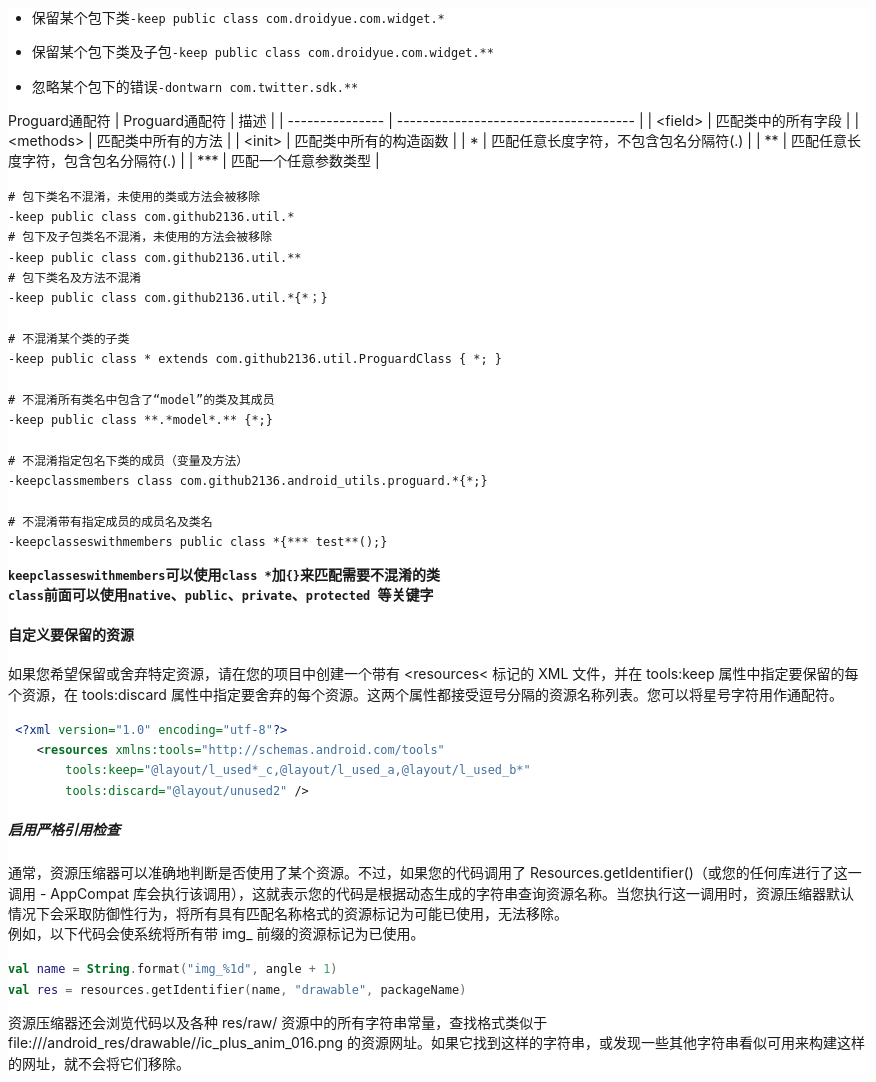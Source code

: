 * 保留某个包下类`-keep public class com.droidyue.com.widget.*`
* 保留某个包下类及子包`-keep public class com.droidyue.com.widget.**`

* 忽略某个包下的错误`-dontwarn com.twitter.sdk.**`

Proguard通配符
| Proguard通配符  | 描述                                  |
| --------------- | ------------------------------------- |
| &lt;field&gt;   | 匹配类中的所有字段                    |
| &lt;methods&gt; | 匹配类中所有的方法                    |
| &lt;init&gt;    | 匹配类中所有的构造函数                |
| *               | 匹配任意长度字符，不包含包名分隔符(.) |
| **              | 匹配任意长度字符，包含包名分隔符(.)   |
| ***             | 匹配一个任意参数类型                  |

```
# 包下类名不混淆，未使用的类或方法会被移除
-keep public class com.github2136.util.*
# 包下及子包类名不混淆，未使用的方法会被移除
-keep public class com.github2136.util.**
# 包下类名及方法不混淆
-keep public class com.github2136.util.*{*；}

# 不混淆某个类的子类
-keep public class * extends com.github2136.util.ProguardClass { *; }

# 不混淆所有类名中包含了“model”的类及其成员
-keep public class **.*model*.** {*;}

# 不混淆指定包名下类的成员（变量及方法）
-keepclassmembers class com.github2136.android_utils.proguard.*{*;}

# 不混淆带有指定成员的成员名及类名
-keepclasseswithmembers public class *{*** test**();}
```
**`keepclasseswithmembers`可以使用`class *`加`{}`来匹配需要不混淆的类**  
**`class`前面可以使用`native`、`public`、`private`、`protected `等关键字**


#### 自定义要保留的资源
如果您希望保留或舍弃特定资源，请在您的项目中创建一个带有 &lt;resources&lt; 标记的 XML 文件，并在 tools:keep 属性中指定要保留的每个资源，在 tools:discard 属性中指定要舍弃的每个资源。这两个属性都接受逗号分隔的资源名称列表。您可以将星号字符用作通配符。
```xml
 <?xml version="1.0" encoding="utf-8"?>
    <resources xmlns:tools="http://schemas.android.com/tools"
        tools:keep="@layout/l_used*_c,@layout/l_used_a,@layout/l_used_b*"
        tools:discard="@layout/unused2" />
```
##### 启用严格引用检查
通常，资源压缩器可以准确地判断是否使用了某个资源。不过，如果您的代码调用了 Resources.getIdentifier()（或您的任何库进行了这一调用 - AppCompat 库会执行该调用），这就表示您的代码是根据动态生成的字符串查询资源名称。当您执行这一调用时，资源压缩器默认情况下会采取防御性行为，将所有具有匹配名称格式的资源标记为可能已使用，无法移除。  
例如，以下代码会使系统将所有带 img_ 前缀的资源标记为已使用。
```kotlin
val name = String.format("img_%1d", angle + 1)
val res = resources.getIdentifier(name, "drawable", packageName)
```
资源压缩器还会浏览代码以及各种 res/raw/ 资源中的所有字符串常量，查找格式类似于 file:///android_res/drawable//ic_plus_anim_016.png 的资源网址。如果它找到这样的字符串，或发现一些其他字符串看似可用来构建这样的网址，就不会将它们移除。
